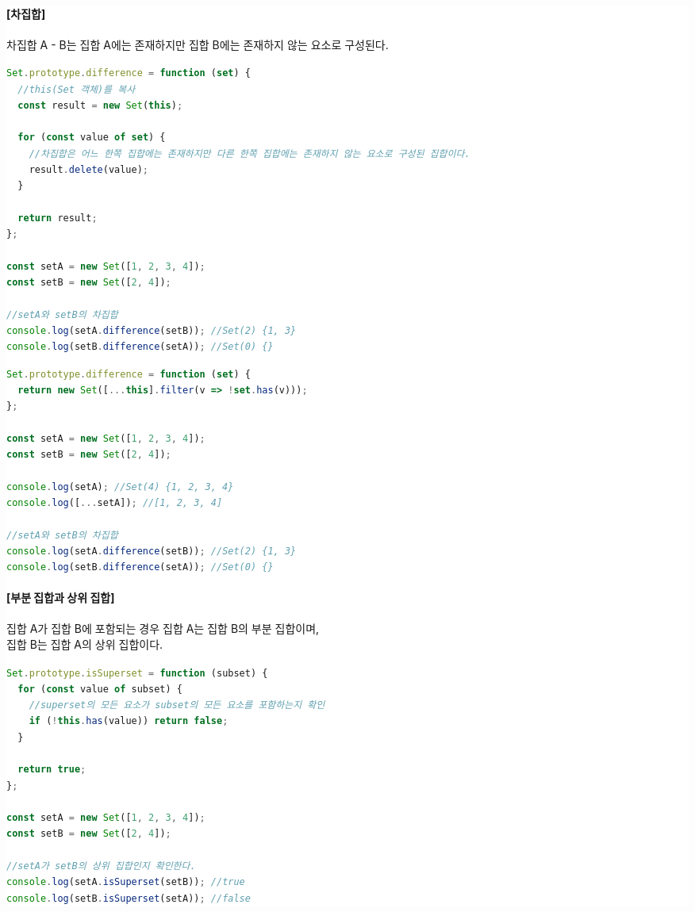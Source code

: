 #### [차집합]
차집합 A - B는 집합 A에는 존재하지만 집합 B에는 존재하지 않는 요소로 구성된다.  

```js
Set.prototype.difference = function (set) {
  //this(Set 객체)를 복사
  const result = new Set(this);

  for (const value of set) {
    //차집합은 어느 한쪽 집합에는 존재하지만 다른 한쪽 집합에는 존재하지 않는 요소로 구성된 집합이다.
    result.delete(value);
  }

  return result;
};

const setA = new Set([1, 2, 3, 4]);
const setB = new Set([2, 4]);

//setA와 setB의 차집합
console.log(setA.difference(setB)); //Set(2) {1, 3}
console.log(setB.difference(setA)); //Set(0) {}
```

```js
Set.prototype.difference = function (set) {
  return new Set([...this].filter(v => !set.has(v)));
};

const setA = new Set([1, 2, 3, 4]);
const setB = new Set([2, 4]);

console.log(setA); //Set(4) {1, 2, 3, 4}
console.log([...setA]); //[1, 2, 3, 4]

//setA와 setB의 차집합
console.log(setA.difference(setB)); //Set(2) {1, 3}
console.log(setB.difference(setA)); //Set(0) {}
```

#### [부분 집합과 상위 집합]
집합 A가 집합 B에 포함되는 경우 집합 A는 집합 B의 부분 집합이며,  
집합 B는 집합 A의 상위 집합이다.  

```js
Set.prototype.isSuperset = function (subset) {
  for (const value of subset) {
    //superset의 모든 요소가 subset의 모든 요소를 포함하는지 확인
    if (!this.has(value)) return false;
  }

  return true;
};

const setA = new Set([1, 2, 3, 4]);
const setB = new Set([2, 4]);

//setA가 setB의 상위 집합인지 확인한다.
console.log(setA.isSuperset(setB)); //true
console.log(setB.isSuperset(setA)); //false
```
